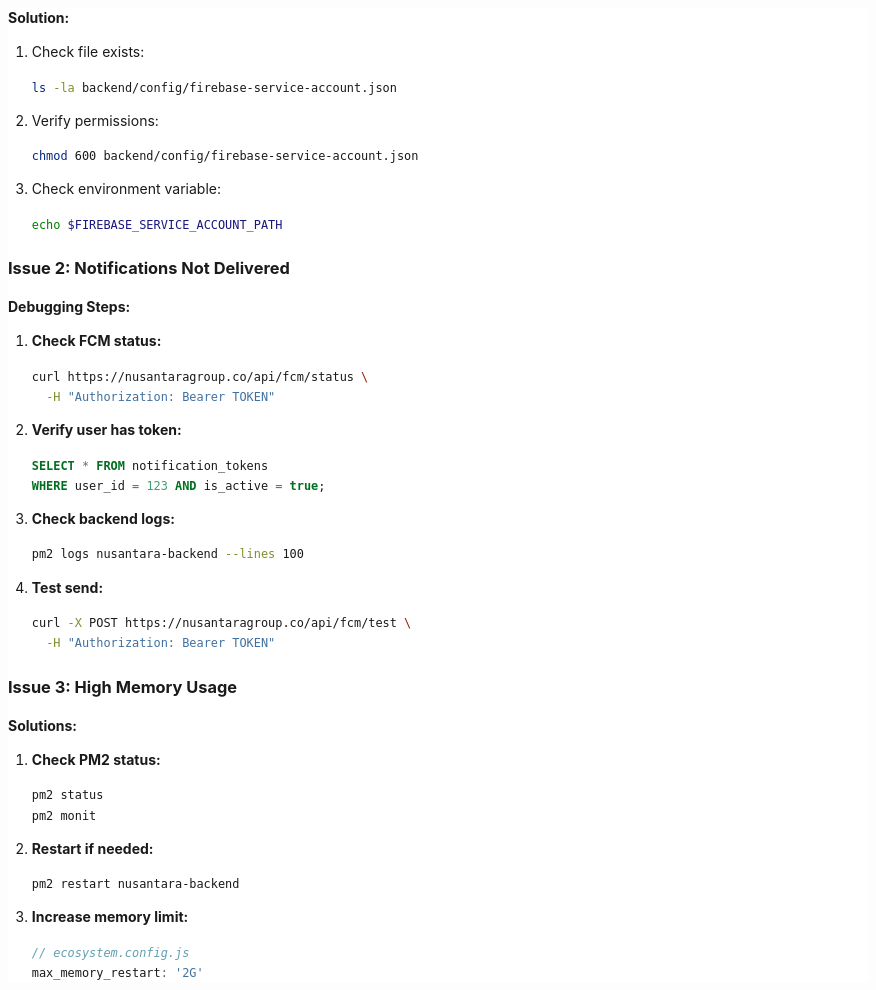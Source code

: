 **Solution:**
1. Check file exists:
   ```bash
   ls -la backend/config/firebase-service-account.json
   ```

2. Verify permissions:
   ```bash
   chmod 600 backend/config/firebase-service-account.json
   ```

3. Check environment variable:
   ```bash
   echo $FIREBASE_SERVICE_ACCOUNT_PATH
   ```

### Issue 2: Notifications Not Delivered

**Debugging Steps:**

1. **Check FCM status:**
   ```bash
   curl https://nusantaragroup.co/api/fcm/status \
     -H "Authorization: Bearer TOKEN"
   ```

2. **Verify user has token:**
   ```sql
   SELECT * FROM notification_tokens 
   WHERE user_id = 123 AND is_active = true;
   ```

3. **Check backend logs:**
   ```bash
   pm2 logs nusantara-backend --lines 100
   ```

4. **Test send:**
   ```bash
   curl -X POST https://nusantaragroup.co/api/fcm/test \
     -H "Authorization: Bearer TOKEN"
   ```

### Issue 3: High Memory Usage

**Solutions:**

1. **Check PM2 status:**
   ```bash
   pm2 status
   pm2 monit
   ```

2. **Restart if needed:**
   ```bash
   pm2 restart nusantara-backend
   ```

3. **Increase memory limit:**
   ```javascript
   // ecosystem.config.js
   max_memory_restart: '2G'
   ```
